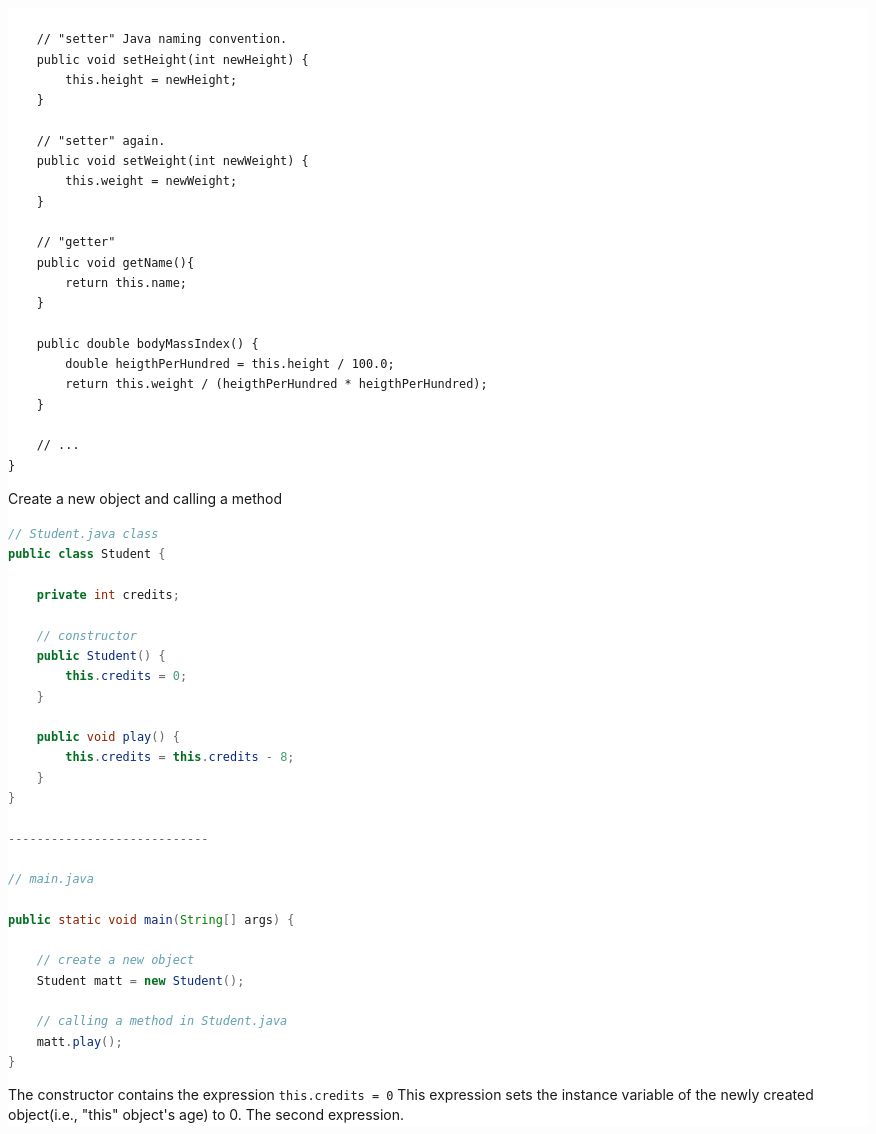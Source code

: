 ```

    // "setter" Java naming convention.
    public void setHeight(int newHeight) {
        this.height = newHeight;
    }

    // "setter" again.
    public void setWeight(int newWeight) {
        this.weight = newWeight;
    }

    // "getter"
    public void getName(){
        return this.name;
    }

    public double bodyMassIndex() {
        double heigthPerHundred = this.height / 100.0;
        return this.weight / (heigthPerHundred * heigthPerHundred);
    }

    // ...
}
```

Create a new object and calling a method
```java
// Student.java class
public class Student {
    
    private int credits;

    // constructor
    public Student() {
        this.credits = 0;
    }

    public void play() {
        this.credits = this.credits - 8;
    }
}

----------------------------

// main.java

public static void main(String[] args) {

    // create a new object
    Student matt = new Student();

    // calling a method in Student.java
    matt.play();
}
```
The constructor contains the expression `this.credits = 0` This expression sets the instance variable of the newly created object(i.e., "this" object's age) to 0. The second expression.
